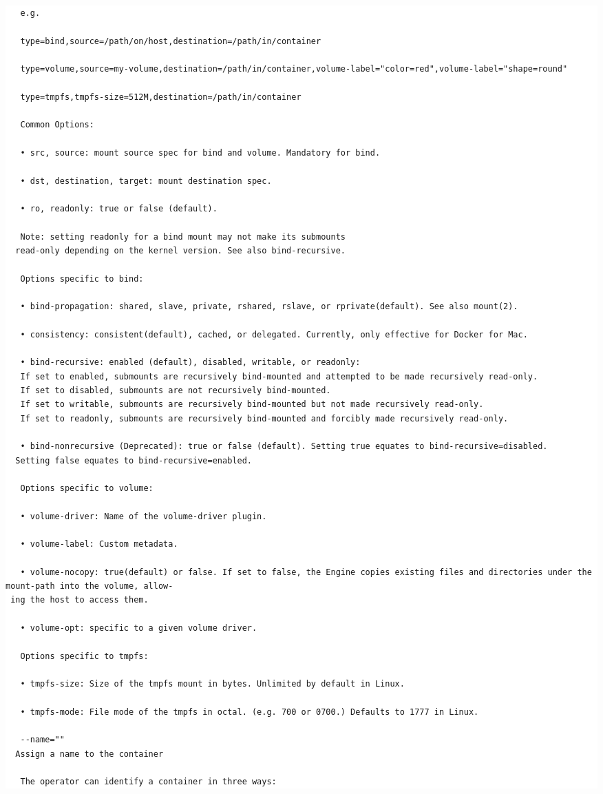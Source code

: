        e.g.

       type=bind,source=/path/on/host,destination=/path/in/container

       type=volume,source=my-volume,destination=/path/in/container,volume-label="color=red",volume-label="shape=round"

       type=tmpfs,tmpfs-size=512M,destination=/path/in/container

       Common Options:

       • src, source: mount source spec for bind and volume. Mandatory for bind.

       • dst, destination, target: mount destination spec.

       • ro, readonly: true or false (default).

       Note: setting readonly for a bind mount may not make its submounts
	  read-only depending on the kernel version. See also bind-recursive.

       Options specific to bind:

       • bind-propagation: shared, slave, private, rshared, rslave, or rprivate(default). See also mount(2).

       • consistency: consistent(default), cached, or delegated. Currently, only effective for Docker for Mac.

       • bind-recursive: enabled (default), disabled, writable, or readonly:
	   If set to enabled, submounts are recursively bind-mounted and attempted to be made recursively read-only.
	   If set to disabled, submounts are not recursively bind-mounted.
	   If set to writable, submounts are recursively bind-mounted but not made recursively read-only.
	   If set to readonly, submounts are recursively bind-mounted and forcibly made recursively read-only.

       • bind-nonrecursive (Deprecated): true or false (default). Setting true equates to bind-recursive=disabled.
	  Setting false equates to bind-recursive=enabled.

       Options specific to volume:

       • volume-driver: Name of the volume-driver plugin.

       • volume-label: Custom metadata.

       • volume-nocopy: true(default) or false. If set to false, the Engine copies existing files and directories under the mount-path into the volume, allow‐
	 ing the host to access them.

       • volume-opt: specific to a given volume driver.

       Options specific to tmpfs:

       • tmpfs-size: Size of the tmpfs mount in bytes. Unlimited by default in Linux.

       • tmpfs-mode: File mode of the tmpfs in octal. (e.g. 700 or 0700.) Defaults to 1777 in Linux.

       --name=""
	  Assign a name to the container

       The operator can identify a container in three ways:

